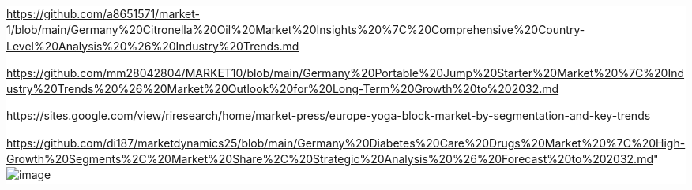 <a href=https://github.com/a8651571/market-1/blob/main/Germany%20Citronella%20Oil%20Market%20Insights%20%7C%20Comprehensive%20Country-Level%20Analysis%20%26%20Industry%20Trends.md>https://github.com/a8651571/market-1/blob/main/Germany%20Citronella%20Oil%20Market%20Insights%20%7C%20Comprehensive%20Country-Level%20Analysis%20%26%20Industry%20Trends.md</a>

<a href=https://github.com/mm28042804/MARKET10/blob/main/Germany%20Portable%20Jump%20Starter%20Market%20%7C%20Industry%20Trends%20%26%20Market%20Outlook%20for%20Long-Term%20Growth%20to%202032.md>https://github.com/mm28042804/MARKET10/blob/main/Germany%20Portable%20Jump%20Starter%20Market%20%7C%20Industry%20Trends%20%26%20Market%20Outlook%20for%20Long-Term%20Growth%20to%202032.md</a>

<a href=https://sites.google.com/view/riresearch/home/market-press/europe-yoga-block-market-by-segmentation-and-key-trends>https://sites.google.com/view/riresearch/home/market-press/europe-yoga-block-market-by-segmentation-and-key-trends</a>

<a href=https://github.com/di187/marketdynamics25/blob/main/Germany%20Diabetes%20Care%20Drugs%20Market%20%7C%20High-Growth%20Segments%2C%20Market%20Share%2C%20Strategic%20Analysis%20%26%20Forecast%20to%202032.md>https://github.com/di187/marketdynamics25/blob/main/Germany%20Diabetes%20Care%20Drugs%20Market%20%7C%20High-Growth%20Segments%2C%20Market%20Share%2C%20Strategic%20Analysis%20%26%20Forecast%20to%202032.md</a>"
![image](https://github.com/user-attachments/assets/5ffea37e-f224-4730-8e2f-a993df41f62c)
